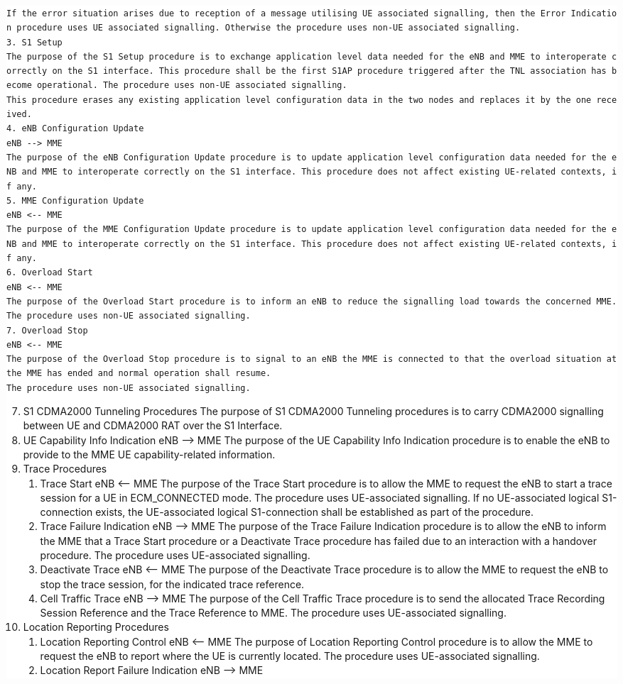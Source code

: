     If the error situation arises due to reception of a message utilising UE associated signalling, then the Error Indication procedure uses UE associated signalling. Otherwise the procedure uses non-UE associated signalling.
    3. S1 Setup
    The purpose of the S1 Setup procedure is to exchange application level data needed for the eNB and MME to interoperate correctly on the S1 interface. This procedure shall be the first S1AP procedure triggered after the TNL association has become operational. The procedure uses non-UE associated signalling.
    This procedure erases any existing application level configuration data in the two nodes and replaces it by the one received.
    4. eNB Configuration Update
    eNB --> MME
    The purpose of the eNB Configuration Update procedure is to update application level configuration data needed for the eNB and MME to interoperate correctly on the S1 interface. This procedure does not affect existing UE-related contexts, if any.
    5. MME Configuration Update
    eNB <-- MME
    The purpose of the MME Configuration Update procedure is to update application level configuration data needed for the eNB and MME to interoperate correctly on the S1 interface. This procedure does not affect existing UE-related contexts, if any.
    6. Overload Start
    eNB <-- MME
    The purpose of the Overload Start procedure is to inform an eNB to reduce the signalling load towards the concerned MME.
    The procedure uses non-UE associated signalling.
    7. Overload Stop
    eNB <-- MME
    The purpose of the Overload Stop procedure is to signal to an eNB the MME is connected to that the overload situation at the MME has ended and normal operation shall resume.
    The procedure uses non-UE associated signalling.
7. S1 CDMA2000 Tunneling Procedures
The purpose of S1 CDMA2000 Tunneling procedures is to carry CDMA2000 signalling between UE and CDMA2000 RAT over the S1 Interface.
8. UE Capability Info Indication
eNB --> MME
The purpose of the UE Capability Info Indication procedure is to enable the eNB to provide to the MME UE capability-related information.
9. Trace Procedures
    1. Trace Start
    eNB <-- MME
    The purpose of the Trace Start procedure is to allow the MME to request the eNB to start a trace session for a UE in ECM_CONNECTED mode. The procedure uses UE-associated signalling.
     If no UE-associated logical S1-connection exists, the UE-associated logical S1-connection shall be established as part of the procedure.
    2. Trace Failure Indication
    eNB --> MME
    The purpose of the Trace Failure Indication procedure is to allow the eNB to inform the MME that a Trace Start procedure or a Deactivate Trace procedure has failed due to an interaction with a handover procedure. The procedure uses UE-associated signalling.
    3. Deactivate Trace
    eNB <-- MME
    The purpose of the Deactivate Trace procedure is to allow the MME to request the eNB to stop the trace session, for the indicated trace reference.
    4. Cell Traffic Trace
    eNB --> MME
    The purpose of the Cell Traffic Trace procedure is to send the allocated Trace Recording Session Reference and the Trace Reference to MME. The procedure uses UE-associated signalling.
10. Location Reporting Procedures
    1. Location Reporting Control
    eNB <-- MME
    The purpose of Location Reporting Control procedure is to allow the MME to request the eNB to report where the UE is currently located. The procedure uses UE-associated signalling.
    2. Location Report Failure Indication
    eNB --> MME